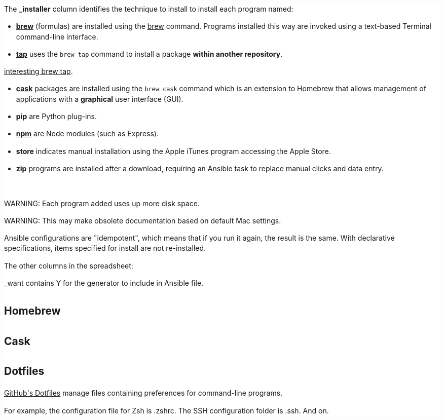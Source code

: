    The <strong>_installer</strong> column identifies the technique to install to install each program named:

   * <a href="#Homebrew">**brew**</a> (formulas) are installed using the <a target="_blank" rel="amphtml" href="http://brew.sh/">brew</a> command.
     Programs installed this way are invoked using a text-based Terminal command-line interface.

   * <a href="#Tap">**tap**</a> uses the `brew tap` command to install a package <strong>within another repository</strong>.
   <a target="_blank" rel="amphtml" href="https://github.com/Homebrew/homebrew/wiki/Interesting-Taps-&-Branches">
   interesting brew tap</a>.

   * <a href="#Cask">**cask**</a> packages are installed using the `brew cask` command which is
     an extension to Homebrew that allows management of applications with a 
     <strong>graphical</strong> user interface (GUI).

   * **pip** are Python plug-ins.
   * <a href="#npm">**npm**</a> are Node modules (such as Express).

   * **store** indicates manual installation using the Apple iTunes program accessing the Apple Store.

   * **zip** programs are installed after a download, requiring an Ansible task to replace manual clicks and data entry.
   <br />

   WARNING: Each program added uses up more disk space.

   WARNING: This may make obsolete documentation based on default Mac settings.

   Ansible configurations are "idempotent", which means that if you run it again, the result is the same.
   With declarative specifications, items specified for install are not re-installed.

The other columns in the spreadsheet:

   _want contains Y for the generator to include in Ansible file.

<a name="Homebrew"></a>

## Homebrew #



<a name="Cask"></a>

## Cask #


<a name="Dotfiles"></a>

## Dotfiles #

<a target="_blank" href="http://dotfiles.github.io/">
GitHub's Dotfiles</a> manage files containing preferences for command-line programs.

For example, the configuration file for Zsh is .zshrc.
The SSH configuration folder is .ssh.
And on.
